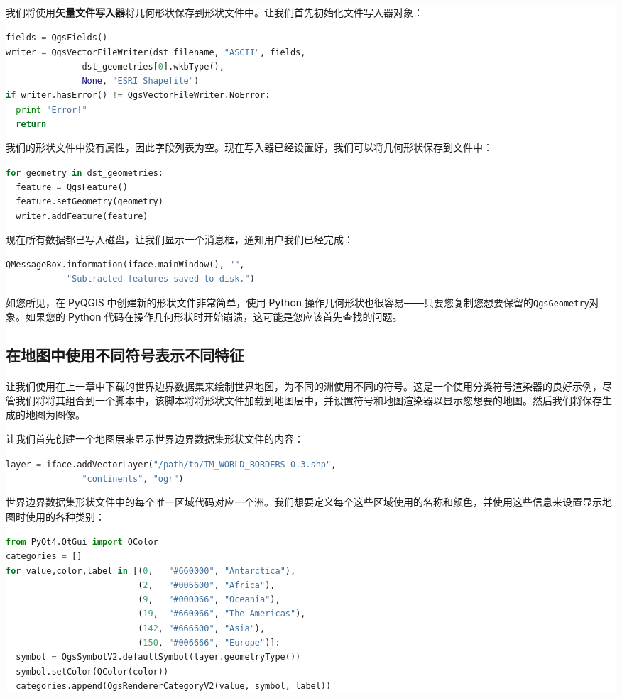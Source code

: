 我们将使用**矢量文件写入器**将几何形状保存到形状文件中。让我们首先初始化文件写入器对象：

```py
fields = QgsFields()
writer = QgsVectorFileWriter(dst_filename, "ASCII", fields,
               dst_geometries[0].wkbType(),
               None, "ESRI Shapefile")
if writer.hasError() != QgsVectorFileWriter.NoError:
  print "Error!"
  return
```

我们的形状文件中没有属性，因此字段列表为空。现在写入器已经设置好，我们可以将几何形状保存到文件中：

```py
for geometry in dst_geometries:
  feature = QgsFeature()
  feature.setGeometry(geometry)
  writer.addFeature(feature)
```

现在所有数据都已写入磁盘，让我们显示一个消息框，通知用户我们已经完成：

```py
QMessageBox.information(iface.mainWindow(), "",
            "Subtracted features saved to disk.")
```

如您所见，在 PyQGIS 中创建新的形状文件非常简单，使用 Python 操作几何形状也很容易——只要您复制您想要保留的`QgsGeometry`对象。如果您的 Python 代码在操作几何形状时开始崩溃，这可能是您应该首先查找的问题。

## 在地图中使用不同符号表示不同特征

让我们使用在上一章中下载的世界边界数据集来绘制世界地图，为不同的洲使用不同的符号。这是一个使用分类符号渲染器的良好示例，尽管我们将将其组合到一个脚本中，该脚本将将形状文件加载到地图层中，并设置符号和地图渲染器以显示您想要的地图。然后我们将保存生成的地图为图像。

让我们首先创建一个地图层来显示世界边界数据集形状文件的内容：

```py
layer = iface.addVectorLayer("/path/to/TM_WORLD_BORDERS-0.3.shp", 
               "continents", "ogr")
```

世界边界数据集形状文件中的每个唯一区域代码对应一个洲。我们想要定义每个这些区域使用的名称和颜色，并使用这些信息来设置显示地图时使用的各种类别：

```py
from PyQt4.QtGui import QColor
categories = []
for value,color,label in [(0,   "#660000", "Antarctica"),
                          (2,   "#006600", "Africa"),
                          (9,   "#000066", "Oceania"),
                          (19,  "#660066", "The Americas"),
                          (142, "#666600", "Asia"),
                          (150, "#006666", "Europe")]:
  symbol = QgsSymbolV2.defaultSymbol(layer.geometryType())
  symbol.setColor(QColor(color))
  categories.append(QgsRendererCategoryV2(value, symbol, label))
```
